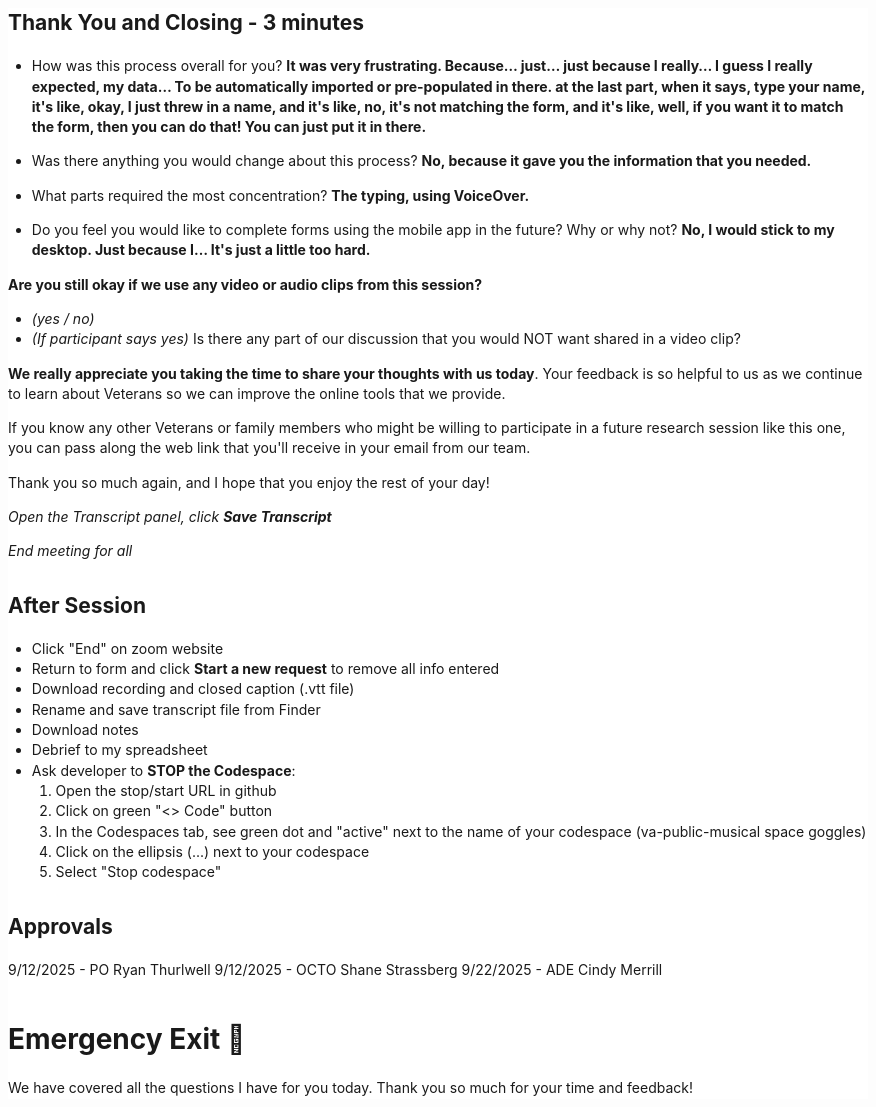 ## Thank You and Closing - 3 minutes

- How was this process overall for you?
**It was very frustrating. Because… just… just because I really… I guess I really expected, my data… To be automatically imported or pre-populated in there. at the last part, when it says, type your name, it's like, okay, I just threw in a name, and it's like, no, it's not matching the form, and it's like, well, if you want it to match the form, then you can do that! You can just put it in there.**

- Was there anything you would change about this process?
**No, because it gave you the information that you needed.**

- What parts required the most concentration?
**The typing, using VoiceOver.**

- Do you feel you would like to complete forms using the mobile app in the future? Why or why not?
**No, I would stick to my desktop. Just because I… It's just a little too hard.**


**Are you still okay if we use any video or audio clips from this session?** 
- *(yes / no)*
- *(If participant says yes)* Is there any part of our discussion that you would NOT want shared in a video clip?

**We really appreciate you taking the time to share your thoughts with us today**. Your feedback is so helpful to us as we continue to learn about Veterans so we can improve the online tools that we provide. 

If you know any other Veterans or family members who might be willing to participate in a future research session like this one, you can pass along the web link that you'll receive in your email from our team. 

Thank you so much again, and I hope that you enjoy the rest of your day!

*Open the Transcript panel, click **Save Transcript***

*End meeting for all*

## After Session 
- Click "End" on zoom website
- Return to form and click **Start a new request** to remove all info entered
- Download recording and closed caption (.vtt file)
- Rename and save transcript file from Finder
- Download notes
- Debrief to my spreadsheet
- Ask developer to **STOP the Codespace**:
  1. Open the stop/start URL in github
  1. Click on green "<> Code" button
  1. In the Codespaces tab, see green dot and "active" next to the name of your codespace (va-public-musical space goggles)
  1. Click on the ellipsis (...) next to your codespace 
  1. Select "Stop codespace"


## Approvals
9/12/2025 - PO Ryan Thurlwell
9/12/2025 - OCTO Shane Strassberg
9/22/2025 - ADE Cindy Merrill

# Emergency Exit 🚨

We have covered all the questions I have for you today. Thank you so much for your time and feedback!
